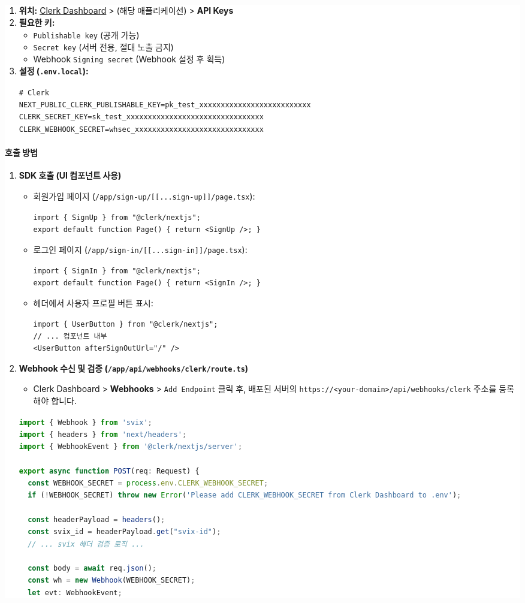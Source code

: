 1.  **위치:** [Clerk Dashboard](https://dashboard.clerk.com/) > (해당 애플리케이션) > **API Keys**
2.  **필요한 키:**
    *   `Publishable key` (공개 가능)
    *   `Secret key` (서버 전용, 절대 노출 금지)
    *   Webhook `Signing secret` (Webhook 설정 후 획득)
3.  **설정 (`.env.local`):**
    ```env
    # Clerk
    NEXT_PUBLIC_CLERK_PUBLISHABLE_KEY=pk_test_xxxxxxxxxxxxxxxxxxxxxxxxxx
    CLERK_SECRET_KEY=sk_test_xxxxxxxxxxxxxxxxxxxxxxxxxxxxxxxx
    CLERK_WEBHOOK_SECRET=whsec_xxxxxxxxxxxxxxxxxxxxxxxxxxxxxx
    ```

#### 호출 방법

1.  **SDK 호출 (UI 컴포넌트 사용)**
    *   회원가입 페이지 (`/app/sign-up/[[...sign-up]]/page.tsx`):
        ```tsx
        import { SignUp } from "@clerk/nextjs";
        export default function Page() { return <SignUp />; }
        ```
    *   로그인 페이지 (`/app/sign-in/[[...sign-in]]/page.tsx`):
        ```tsx
        import { SignIn } from "@clerk/nextjs";
        export default function Page() { return <SignIn />; }
        ```
    *   헤더에서 사용자 프로필 버튼 표시:
        ```tsx
        import { UserButton } from "@clerk/nextjs";
        // ... 컴포넌트 내부
        <UserButton afterSignOutUrl="/" />
        ```

2.  **Webhook 수신 및 검증 (`/app/api/webhooks/clerk/route.ts`)**
    *   Clerk Dashboard > **Webhooks** > `Add Endpoint` 클릭 후, 배포된 서버의 `https://<your-domain>/api/webhooks/clerk` 주소를 등록해야 합니다.
    ```typescript
    import { Webhook } from 'svix';
    import { headers } from 'next/headers';
    import { WebhookEvent } from '@clerk/nextjs/server';

    export async function POST(req: Request) {
      const WEBHOOK_SECRET = process.env.CLERK_WEBHOOK_SECRET;
      if (!WEBHOOK_SECRET) throw new Error('Please add CLERK_WEBHOOK_SECRET from Clerk Dashboard to .env');

      const headerPayload = headers();
      const svix_id = headerPayload.get("svix-id");
      // ... svix 헤더 검증 로직 ...

      const body = await req.json();
      const wh = new Webhook(WEBHOOK_SECRET);
      let evt: WebhookEvent;
